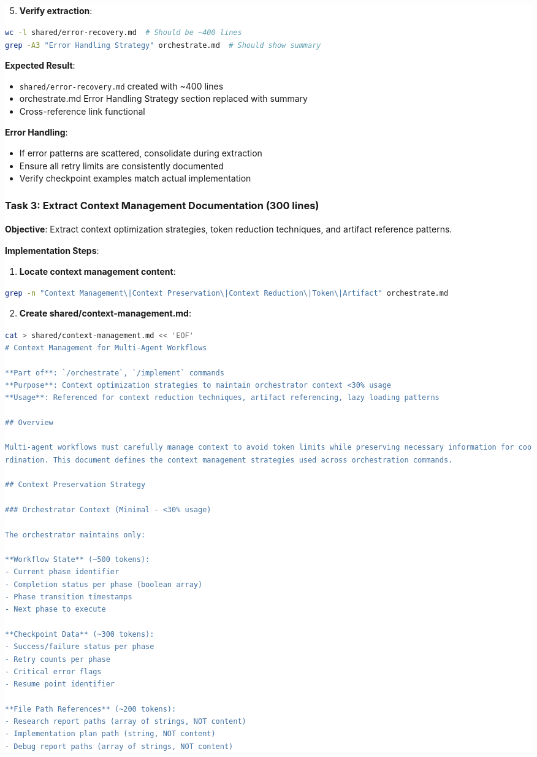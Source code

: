 5. **Verify extraction**:
```bash
wc -l shared/error-recovery.md  # Should be ~400 lines
grep -A3 "Error Handling Strategy" orchestrate.md  # Should show summary
```

**Expected Result**:
- `shared/error-recovery.md` created with ~400 lines
- orchestrate.md Error Handling Strategy section replaced with summary
- Cross-reference link functional

**Error Handling**:
- If error patterns are scattered, consolidate during extraction
- Ensure all retry limits are consistently documented
- Verify checkpoint examples match actual implementation

### Task 3: Extract Context Management Documentation (300 lines)

**Objective**: Extract context optimization strategies, token reduction techniques, and artifact reference patterns.

**Implementation Steps**:

1. **Locate context management content**:
```bash
grep -n "Context Management\|Context Preservation\|Context Reduction\|Token\|Artifact" orchestrate.md
```

2. **Create shared/context-management.md**:
```bash
cat > shared/context-management.md << 'EOF'
# Context Management for Multi-Agent Workflows

**Part of**: `/orchestrate`, `/implement` commands
**Purpose**: Context optimization strategies to maintain orchestrator context <30% usage
**Usage**: Referenced for context reduction techniques, artifact referencing, lazy loading patterns

## Overview

Multi-agent workflows must carefully manage context to avoid token limits while preserving necessary information for coordination. This document defines the context management strategies used across orchestration commands.

## Context Preservation Strategy

### Orchestrator Context (Minimal - <30% usage)

The orchestrator maintains only:

**Workflow State** (~500 tokens):
- Current phase identifier
- Completion status per phase (boolean array)
- Phase transition timestamps
- Next phase to execute

**Checkpoint Data** (~300 tokens):
- Success/failure status per phase
- Retry counts per phase
- Critical error flags
- Resume point identifier

**File Path References** (~200 tokens):
- Research report paths (array of strings, NOT content)
- Implementation plan path (string, NOT content)
- Debug report paths (array of strings, NOT content)
```